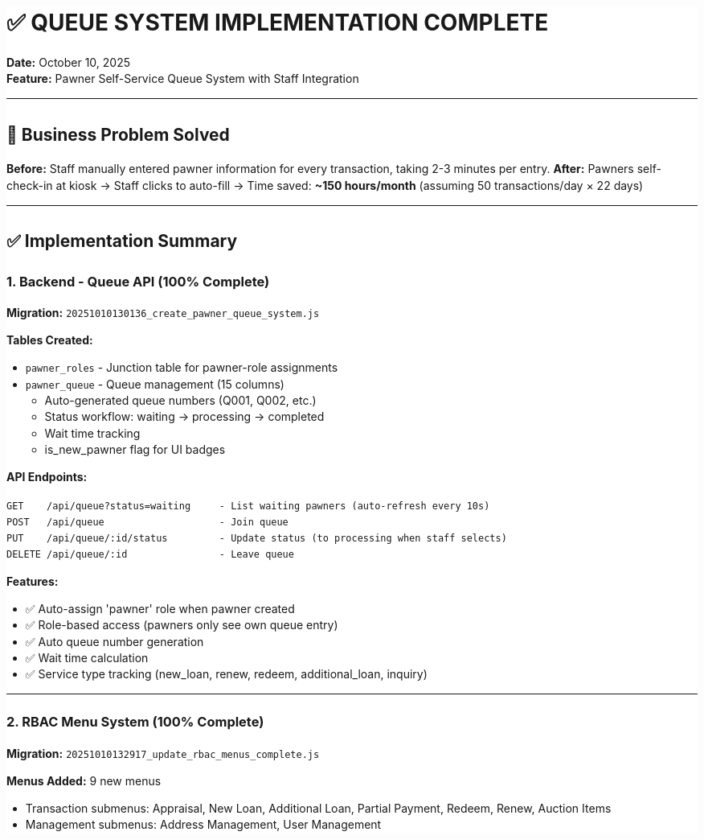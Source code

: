 # ✅ QUEUE SYSTEM IMPLEMENTATION COMPLETE

**Date:** October 10, 2025  
**Feature:** Pawner Self-Service Queue System with Staff Integration

---

## 🎯 Business Problem Solved

**Before:** Staff manually entered pawner information for every transaction, taking 2-3 minutes per entry.
**After:** Pawners self-check-in at kiosk → Staff clicks to auto-fill → Time saved: **~150 hours/month** (assuming 50 transactions/day × 22 days)

---

## ✅ Implementation Summary

### 1. Backend - Queue API (100% Complete)

**Migration:** `20251010130136_create_pawner_queue_system.js`

**Tables Created:**
- `pawner_roles` - Junction table for pawner-role assignments
- `pawner_queue` - Queue management (15 columns)
  - Auto-generated queue numbers (Q001, Q002, etc.)
  - Status workflow: waiting → processing → completed
  - Wait time tracking
  - is_new_pawner flag for UI badges

**API Endpoints:**
```
GET    /api/queue?status=waiting     - List waiting pawners (auto-refresh every 10s)
POST   /api/queue                    - Join queue
PUT    /api/queue/:id/status         - Update status (to processing when staff selects)
DELETE /api/queue/:id                - Leave queue
```

**Features:**
- ✅ Auto-assign 'pawner' role when pawner created
- ✅ Role-based access (pawners only see own queue entry)
- ✅ Auto queue number generation
- ✅ Wait time calculation
- ✅ Service type tracking (new_loan, renew, redeem, additional_loan, inquiry)

---

### 2. RBAC Menu System (100% Complete)

**Migration:** `20251010132917_update_rbac_menus_complete.js`

**Menus Added:** 9 new menus
- Transaction submenus: Appraisal, New Loan, Additional Loan, Partial Payment, Redeem, Renew, Auction Items
- Management submenus: Address Management, User Management
